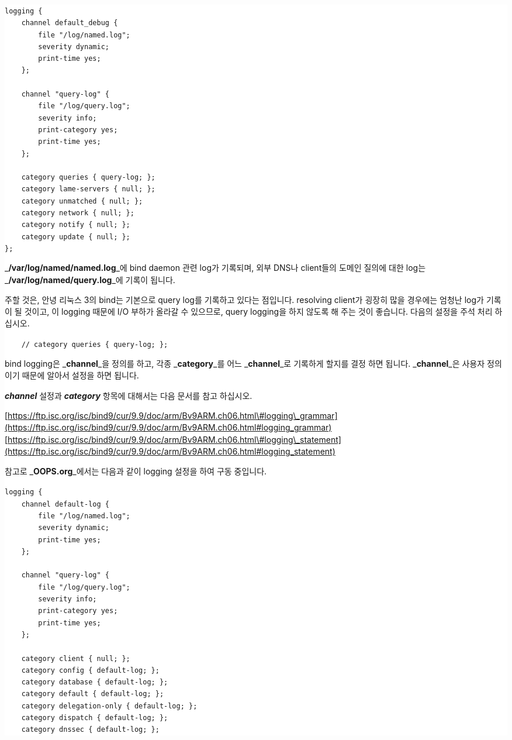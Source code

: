 ```text
logging {
    channel default_debug {
        file "/log/named.log";
        severity dynamic;
        print-time yes;
    };

    channel "query-log" {
        file "/log/query.log";
        severity info;
        print-category yes;
        print-time yes;
    };

    category queries { query-log; };
    category lame-servers { null; };
    category unmatched { null; };
    category network { null; };
    category notify { null; };
    category update { null; };
};
```

_**/var/log/named/named.log**_에 bind daemon 관련 log가 기록되며, 외부 DNS나 client들의 도메인 질의에 대한 log는 _**/var/log/named/query.log**_에 기록이 됩니다.

주할 것은, 안녕 리눅스 3의 bind는 기본으로 query log를 기록하고 있다는 점입니다. resolving client가 굉장히 많을 경우에는 엄청난 log가 기록이 될 것이고, 이 logging 때문에 I/O 부하가 올라갈 수 있으므로, query logging을 하지 않도록 해 주는 것이 좋습니다. 다음의 설정을 주석 처리 하십시오.

```text
    // category queries { query-log; };
```

bind logging은 _**channel**_을 정의를 하고, 각종 _**category**_를 어느 _**channel**_로 기록하게 할지를 결정 하면 됩니다. _**channel**_은 사용자 정의이기 때문에 알아서 설정을 하면 됩니다.

_**channel**_ 설정과 _**category**_ 항목에 대해서는 다음 문서를 참고 하십시오.

[https://ftp.isc.org/isc/bind9/cur/9.9/doc/arm/Bv9ARM.ch06.html\#logging\_grammar](https://ftp.isc.org/isc/bind9/cur/9.9/doc/arm/Bv9ARM.ch06.html#logging_grammar) [https://ftp.isc.org/isc/bind9/cur/9.9/doc/arm/Bv9ARM.ch06.html\#logging\_statement](https://ftp.isc.org/isc/bind9/cur/9.9/doc/arm/Bv9ARM.ch06.html#logging_statement)

참고로 _**OOPS.org**_에서는 다음과 같이 logging 설정을 하여 구동 중입니다.

```text
logging {
    channel default-log {
        file "/log/named.log";
        severity dynamic;
        print-time yes;
    };

    channel "query-log" {
        file "/log/query.log";
        severity info;
        print-category yes;
        print-time yes;
    };

    category client { null; };
    category config { default-log; };
    category database { default-log; };
    category default { default-log; };
    category delegation-only { default-log; };
    category dispatch { default-log; };
    category dnssec { default-log; };
```